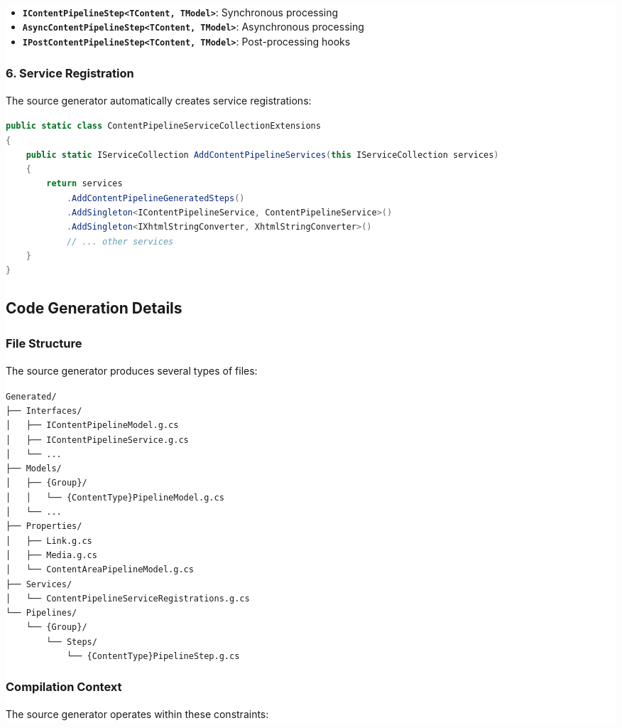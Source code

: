 - **`IContentPipelineStep<TContent, TModel>`**: Synchronous processing
- **`AsyncContentPipelineStep<TContent, TModel>`**: Asynchronous processing
- **`IPostContentPipelineStep<TContent, TModel>`**: Post-processing hooks

### 6. Service Registration

The source generator automatically creates service registrations:

```csharp
public static class ContentPipelineServiceCollectionExtensions
{
    public static IServiceCollection AddContentPipelineServices(this IServiceCollection services)
    {
        return services
            .AddContentPipelineGeneratedSteps()
            .AddSingleton<IContentPipelineService, ContentPipelineService>()
            .AddSingleton<IXhtmlStringConverter, XhtmlStringConverter>()
            // ... other services
    }
}
```

## Code Generation Details

### File Structure

The source generator produces several types of files:

```
Generated/
├── Interfaces/
│   ├── IContentPipelineModel.g.cs
│   ├── IContentPipelineService.g.cs
│   └── ...
├── Models/
│   ├── {Group}/
│   │   └── {ContentType}PipelineModel.g.cs
│   └── ...
├── Properties/
│   ├── Link.g.cs
│   ├── Media.g.cs
│   └── ContentAreaPipelineModel.g.cs
├── Services/
│   └── ContentPipelineServiceRegistrations.g.cs
└── Pipelines/
    └── {Group}/
        └── Steps/
            └── {ContentType}PipelineStep.g.cs
```

### Compilation Context

The source generator operates within these constraints:
